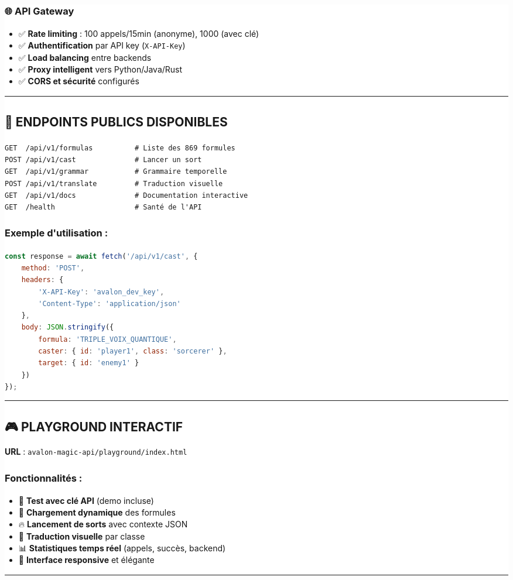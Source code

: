 ### **🌐 API Gateway**
- ✅ **Rate limiting** : 100 appels/15min (anonyme), 1000 (avec clé)
- ✅ **Authentification** par API key (`X-API-Key`)
- ✅ **Load balancing** entre backends
- ✅ **Proxy intelligent** vers Python/Java/Rust
- ✅ **CORS et sécurité** configurés

---

## 🚀 **ENDPOINTS PUBLICS DISPONIBLES**

```http
GET  /api/v1/formulas          # Liste des 869 formules
POST /api/v1/cast              # Lancer un sort
GET  /api/v1/grammar           # Grammaire temporelle
POST /api/v1/translate         # Traduction visuelle
GET  /api/v1/docs              # Documentation interactive
GET  /health                   # Santé de l'API
```

### **Exemple d'utilisation :**
```javascript
const response = await fetch('/api/v1/cast', {
    method: 'POST',
    headers: {
        'X-API-Key': 'avalon_dev_key',
        'Content-Type': 'application/json'
    },
    body: JSON.stringify({
        formula: 'TRIPLE_VOIX_QUANTIQUE',
        caster: { id: 'player1', class: 'sorcerer' },
        target: { id: 'enemy1' }
    })
});
```

---

## 🎮 **PLAYGROUND INTERACTIF**

**URL** : `avalon-magic-api/playground/index.html`

### **Fonctionnalités :**
- 🔑 **Test avec clé API** (demo incluse)
- 📜 **Chargement dynamique** des formules
- 🔥 **Lancement de sorts** avec contexte JSON
- 🎨 **Traduction visuelle** par classe
- 📊 **Statistiques temps réel** (appels, succès, backend)
- 🎯 **Interface responsive** et élégante

---
